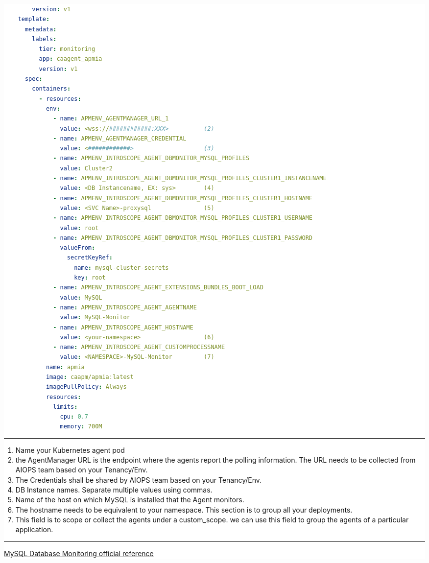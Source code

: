 ```YAML
        version: v1
    template:
      metadata:
        labels:
          tier: monitoring
          app: caagent_apmia
          version: v1
      spec:
        containers:
          - resources:
            env:
              - name: APMENV_AGENTMANAGER_URL_1
                value: <wss://############:XXX>          (2)
              - name: APMENV_AGENTMANAGER_CREDENTIAL
                value: <############>                    (3)
              - name: APMENV_INTROSCOPE_AGENT_DBMONITOR_MYSQL_PROFILES
                value: Cluster2                       
              - name: APMENV_INTROSCOPE_AGENT_DBMONITOR_MYSQL_PROFILES_CLUSTER1_INSTANCENAME
                value: <DB Instancename, EX: sys>        (4)
              - name: APMENV_INTROSCOPE_AGENT_DBMONITOR_MYSQL_PROFILES_CLUSTER1_HOSTNAME
                value: <SVC Name>-proxysql               (5)
              - name: APMENV_INTROSCOPE_AGENT_DBMONITOR_MYSQL_PROFILES_CLUSTER1_USERNAME
                value: root
              - name: APMENV_INTROSCOPE_AGENT_DBMONITOR_MYSQL_PROFILES_CLUSTER1_PASSWORD
                valueFrom:
                  secretKeyRef:
                    name: mysql-cluster-secrets
                    key: root
              - name: APMENV_INTROSCOPE_AGENT_EXTENSIONS_BUNDLES_BOOT_LOAD
                value: MySQL
              - name: APMENV_INTROSCOPE_AGENT_AGENTNAME
                value: MySQL-Monitor
              - name: APMENV_INTROSCOPE_AGENT_HOSTNAME
                value: <your-namespace>                  (6)
              - name: APMENV_INTROSCOPE_AGENT_CUSTOMPROCESSNAME
                value: <NAMESPACE>-MySQL-Monitor         (7) 
            name: apmia
            image: caapm/apmia:latest
            imagePullPolicy: Always
            resources:
              limits:
                cpu: 0.7
                memory: 700M
```
----------------------------
1. Name your Kubernetes agent pod
2. the AgentManager URL is the endpoint where the agents report the polling information. The URL needs to be collected from AIOPS team based on your Tenancy/Env.
3. The Credentials shall be shared by AIOPS team based on your Tenancy/Env.
4. DB Instance names. Separate multiple values using commas.
5.  Name of the host on which MySQL is installed that the Agent monitors.
6. The hostname needs to be equivalent to your namespace. This section is to group all your deployments.
7. This field is to scope or collect the agents under a custom_scope. we can use this field to group the agents of a particular application.
----------------------------


[MySQL Database Monitoring official reference](https://techdocs.broadcom.com/content/broadcom/techdocs/us/en/ca-enterprise-software/it-operations-management/dx-apm-saas/SaaS/implementing-agents/infrastructure-agent/mysql-database-monitoring.html)

